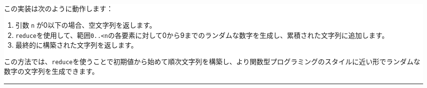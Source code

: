 この実装は次のように動作します：
1. 引数 `n` が0以下の場合、空文字列を返します。
2. `reduce`を使用して、範囲`0..<n`の各要素に対して0から9までのランダムな数字を生成し、累積された文字列に追加します。
3. 最終的に構築された文字列を返します。

この方法では、`reduce`を使うことで初期値から始めて順次文字列を構築し、より関数型プログラミングのスタイルに近い形でランダムな数字の文字列を生成できます。

---
